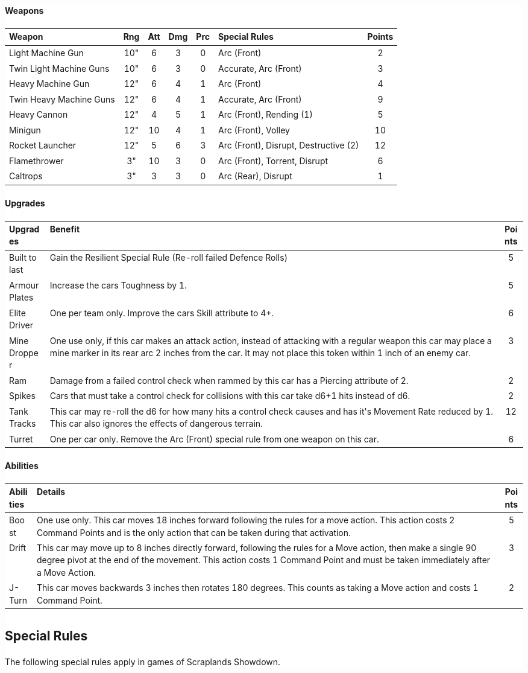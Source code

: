 #### Weapons

| Weapon                    | Rng | Att | Dmg | Prc | Special Rules                         | Points |
| :------------------------ | :-: | :-: | :-: | :-: | :------------------------------------ | :----: |
| Light Machine Gun         | 10" | 6   |  3  |  0  | Arc (Front)                           | 2      |
| Twin Light Machine Guns   | 10" | 6   |  3  |  0  | Accurate, Arc (Front)                 | 3      |
| Heavy Machine Gun         | 12" | 6   |  4  |  1  | Arc (Front)                           | 4      |
| Twin Heavy Machine Guns   | 12" | 6   |  4  |  1  | Accurate, Arc (Front)                 | 9      |
| Heavy Cannon              | 12" | 4   |  5  |  1  | Arc (Front), Rending (1)              | 5      |
| Minigun                   | 12" | 10  |  4  |  1  | Arc (Front), Volley                   | 10     |
| Rocket Launcher           | 12" | 5   |  6  |  3  | Arc (Front), Disrupt, Destructive (2) | 12     |
| Flamethrower              | 3"  | 10  |  3  |  0  | Arc (Front), Torrent, Disrupt         | 6      |
| Caltrops                  | 3"  | 3   |  3  |  0  | Arc (Rear), Disrupt                   | 1      |

#### Upgrades 

| Upgrades  | Benefit | Points |
| :-------- | :------ | :----: |
| Built to last | Gain the Resilient Special Rule (Re-roll failed Defence Rolls) | 5 |
| Armour Plates | Increase the cars Toughness by 1. | 5 |
| Elite Driver | One per team only. Improve the cars Skill attribute to 4+. | 6 |
| Mine Dropper | One use only, if this car makes an attack action, instead of attacking with a regular weapon this car may place a mine marker in its rear arc 2 inches from the car. It may not place this token within 1 inch of an enemy car. | 3 |
| Ram | Damage from a failed control check when rammed by this car has a Piercing attribute of 2. | 2 |
| Spikes | Cars that must take a control check for collisions with this car take d6+1 hits instead of d6. | 2 |
| Tank Tracks | This car may re-roll the d6 for how many hits a control check causes and has it's Movement Rate reduced by 1. This car also ignores the effects of dangerous terrain. | 12 |
| Turret | One per car only. Remove the Arc (Front) special rule from one weapon on this car. | 6 |

#### Abilities

| Abilities | Details | Points |
| :-------- | :------ | :----: |
| Boost | One use only. This car moves 18 inches forward following the rules for a move action. This action costs 2 Command Points and is the only action that can be taken during that activation. | 5 |
| Drift | This car may move up to 8 inches directly forward, following the rules for a Move action, then make a single 90 degree pivot at the end of the movement. This action costs 1 Command Point and must be taken immediately after a Move Action. | 3 |
| J-Turn | This car moves backwards 3 inches then rotates 180 degrees. This counts as taking a Move action and costs 1 Command Point. | 2 |

## Special Rules

The following special rules apply in games of Scraplands Showdown.
